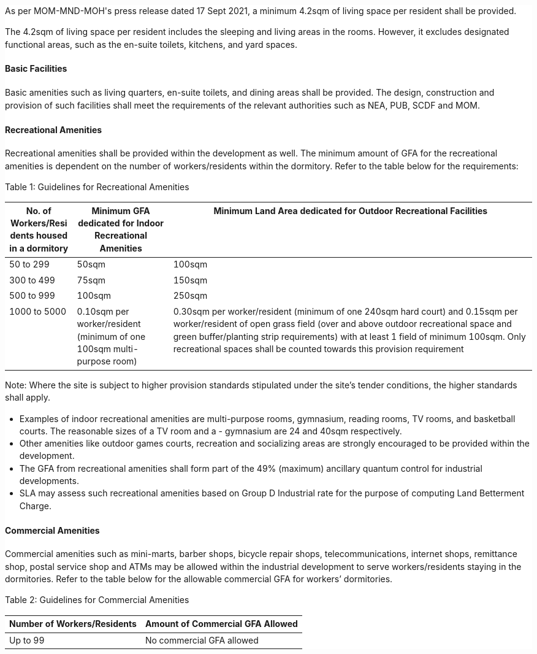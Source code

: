 As per MOM-MND-MOH's press release dated 17 Sept 2021, a minimum 4.2sqm of living space per resident shall be provided.

The 4.2sqm of living space per resident includes the sleeping and living areas in the rooms. However, it excludes designated functional areas, such as the en-suite toilets, kitchens, and yard spaces.

#### Basic Facilities

Basic amenities such as living quarters, en-suite toilets, and dining areas shall be provided. The design, construction and provision of such facilities shall meet the requirements of the relevant authorities such as NEA, PUB, SCDF and MOM.

#### Recreational Amenities

Recreational amenities shall be provided within the development as well. The minimum amount of GFA for the recreational amenities is dependent on the number of workers/residents within the dormitory. Refer to the table below for the requirements:

Table 1: Guidelines for Recreational Amenities

| No. of Workers/Residents housed in a dormitory | Minimum GFA dedicated for Indoor Recreational Amenities                | Minimum Land Area dedicated for Outdoor Recreational Facilities                                                                                                                                                                                                                                                                   |
| ---------------------------------------------- | ---------------------------------------------------------------------- | --------------------------------------------------------------------------------------------------------------------------------------------------------------------------------------------------------------------------------------------------------------------------------------------------------------------------------- |
| 50 to 299                                      | 50sqm                                                                  | 100sqm                                                                                                                                                                                                                                                                                                                            |
| 300 to 499                                     | 75sqm                                                                  | 150sqm                                                                                                                                                                                                                                                                                                                            |
| 500 to 999                                     | 100sqm                                                                 | 250sqm                                                                                                                                                                                                                                                                                                                            |
| 1000 to 5000                                   | 0.10sqm per worker/resident (minimum of one 100sqm multi-purpose room) | 0.30sqm per worker/resident (minimum of one 240sqm hard court) and 0.15sqm per worker/resident of open grass field (over and above outdoor recreational space and green buffer/planting strip requirements) with at least 1 field of minimum 100sqm. Only recreational spaces shall be counted towards this provision requirement |

Note: Where the site is subject to higher provision standards stipulated under the site’s tender conditions, the higher standards shall apply.

- Examples of indoor recreational amenities are multi-purpose rooms, gymnasium, reading rooms, TV rooms, and basketball courts. The reasonable sizes of a TV room and a - gymnasium are 24 and 40sqm respectively.
- Other amenities like outdoor games courts, recreation and socializing areas are strongly encouraged to be provided within the development.
- The GFA from recreational amenities shall form part of the 49% (maximum) ancillary quantum control for industrial developments.
- SLA may assess such recreational amenities based on Group D Industrial rate for the purpose of computing Land Betterment Charge.

#### Commercial Amenities

Commercial amenities such as mini-marts, barber shops, bicycle repair shops, telecommunications, internet shops, remittance shop, postal service shop and ATMs may be allowed within the industrial development to serve workers/residents staying in the dormitories. Refer to the table below for the allowable commercial GFA for workers’ dormitories.

Table 2: Guidelines for Commercial Amenities

| Number of Workers/Residents | Amount of Commercial GFA Allowed                                                                                                                                                                                                                                                                             |
| --------------------------- | ------------------------------------------------------------------------------------------------------------------------------------------------------------------------------------------------------------------------------------------------------------------------------------------------------------ |
| Up to 99                    | No commercial GFA allowed                                                                                                                                                                                                                                                                                    |